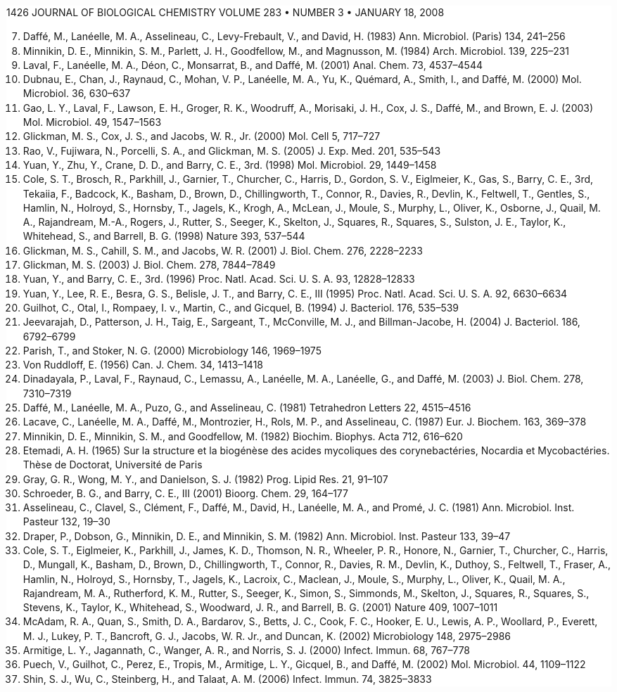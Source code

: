 1426 JOURNAL OF BIOLOGICAL CHEMISTRY
VOLUME 283 • NUMBER 3 • JANUARY 18, 2008

7. Daffé, M., Lanéelle, M. A., Asselineau, C., Levy-Frebault, V., and David, H. (1983) Ann. Microbiol. (Paris) 134, 241–256
8. Minnikin, D. E., Minnikin, S. M., Parlett, J. H., Goodfellow, M., and Magnusson, M. (1984) Arch. Microbiol. 139, 225–231
9. Laval, F., Lanéelle, M. A., Déon, C., Monsarrat, B., and Daffé, M. (2001) Anal. Chem. 73, 4537–4544
10. Dubnau, E., Chan, J., Raynaud, C., Mohan, V. P., Lanéelle, M. A., Yu, K., Quémard, A., Smith, I., and Daffé, M. (2000) Mol. Microbiol. 36, 630–637
11. Gao, L. Y., Laval, F., Lawson, E. H., Groger, R. K., Woodruff, A., Morisaki, J. H., Cox, J. S., Daffé, M., and Brown, E. J. (2003) Mol. Microbiol. 49, 1547–1563
12. Glickman, M. S., Cox, J. S., and Jacobs, W. R., Jr. (2000) Mol. Cell 5, 717–727
13. Rao, V., Fujiwara, N., Porcelli, S. A., and Glickman, M. S. (2005) J. Exp. Med. 201, 535–543
14. Yuan, Y., Zhu, Y., Crane, D. D., and Barry, C. E., 3rd. (1998) Mol. Microbiol. 29, 1449–1458
15. Cole, S. T., Brosch, R., Parkhill, J., Garnier, T., Churcher, C., Harris, D., Gordon, S. V., Eiglmeier, K., Gas, S., Barry, C. E., 3rd, Tekaiia, F., Badcock, K., Basham, D., Brown, D., Chillingworth, T., Connor, R., Davies, R., Devlin, K., Feltwell, T., Gentles, S., Hamlin, N., Holroyd, S., Hornsby, T., Jagels, K., Krogh, A., McLean, J., Moule, S., Murphy, L., Oliver, K., Osborne, J., Quail, M. A., Rajandream, M.-A., Rogers, J., Rutter, S., Seeger, K., Skelton, J., Squares, R., Squares, S., Sulston, J. E., Taylor, K., Whitehead, S., and Barrell, B. G. (1998) Nature 393, 537–544
16. Glickman, M. S., Cahill, S. M., and Jacobs, W. R. (2001) J. Biol. Chem. 276, 2228–2233
17. Glickman, M. S. (2003) J. Biol. Chem. 278, 7844–7849
18. Yuan, Y., and Barry, C. E., 3rd. (1996) Proc. Natl. Acad. Sci. U. S. A. 93, 12828–12833
19. Yuan, Y., Lee, R. E., Besra, G. S., Belisle, J. T., and Barry, C. E., III (1995) Proc. Natl. Acad. Sci. U. S. A. 92, 6630–6634
20. Guilhot, C., Otal, I., Rompaey, I. v., Martin, C., and Gicquel, B. (1994) J. Bacteriol. 176, 535–539
21. Jeevarajah, D., Patterson, J. H., Taig, E., Sargeant, T., McConville, M. J., and Billman-Jacobe, H. (2004) J. Bacteriol. 186, 6792–6799
22. Parish, T., and Stoker, N. G. (2000) Microbiology 146, 1969–1975
23. Von Ruddloff, E. (1956) Can. J. Chem. 34, 1413–1418
24. Dinadayala, P., Laval, F., Raynaud, C., Lemassu, A., Lanéelle, M. A., Lanéelle, G., and Daffé, M. (2003) J. Biol. Chem. 278, 7310–7319
25. Daffé, M., Lanéelle, M. A., Puzo, G., and Asselineau, C. (1981) Tetrahedron Letters 22, 4515–4516
26. Lacave, C., Lanéelle, M. A., Daffé, M., Montrozier, H., Rols, M. P., and Asselineau, C. (1987) Eur. J. Biochem. 163, 369–378
27. Minnikin, D. E., Minnikin, S. M., and Goodfellow, M. (1982) Biochim. Biophys. Acta 712, 616–620
28. Etemadi, A. H. (1965) Sur la structure et la biogénèse des acides mycoliques des corynebactéries, Nocardia et Mycobactéries. Thèse de Doctorat, Université de Paris
29. Gray, G. R., Wong, M. Y., and Danielson, S. J. (1982) Prog. Lipid Res. 21, 91–107
30. Schroeder, B. G., and Barry, C. E., III (2001) Bioorg. Chem. 29, 164–177
31. Asselineau, C., Clavel, S., Clément, F., Daffé, M., David, H., Lanéelle, M. A., and Promé, J. C. (1981) Ann. Microbiol. Inst. Pasteur 132, 19–30
32. Draper, P., Dobson, G., Minnikin, D. E., and Minnikin, S. M. (1982) Ann. Microbiol. Inst. Pasteur 133, 39–47
33. Cole, S. T., Eiglmeier, K., Parkhill, J., James, K. D., Thomson, N. R., Wheeler, P. R., Honore, N., Garnier, T., Churcher, C., Harris, D., Mungall, K., Basham, D., Brown, D., Chillingworth, T., Connor, R., Davies, R. M., Devlin, K., Duthoy, S., Feltwell, T., Fraser, A., Hamlin, N., Holroyd, S., Hornsby, T., Jagels, K., Lacroix, C., Maclean, J., Moule, S., Murphy, L., Oliver, K., Quail, M. A., Rajandream, M. A., Rutherford, K. M., Rutter, S., Seeger, K., Simon, S., Simmonds, M., Skelton, J., Squares, R., Squares, S., Stevens, K., Taylor, K., Whitehead, S., Woodward, J. R., and Barrell, B. G. (2001) Nature 409, 1007–1011
34. McAdam, R. A., Quan, S., Smith, D. A., Bardarov, S., Betts, J. C., Cook, F. C., Hooker, E. U., Lewis, A. P., Woollard, P., Everett, M. J., Lukey, P. T., Bancroft, G. J., Jacobs, W. R. Jr., and Duncan, K. (2002) Microbiology 148, 2975–2986
35. Armitige, L. Y., Jagannath, C., Wanger, A. R., and Norris, S. J. (2000) Infect. Immun. 68, 767–778
36. Puech, V., Guilhot, C., Perez, E., Tropis, M., Armitige, L. Y., Gicquel, B., and Daffé, M. (2002) Mol. Microbiol. 44, 1109–1122
37. Shin, S. J., Wu, C., Steinberg, H., and Talaat, A. M. (2006) Infect. Immun. 74, 3825–3833
